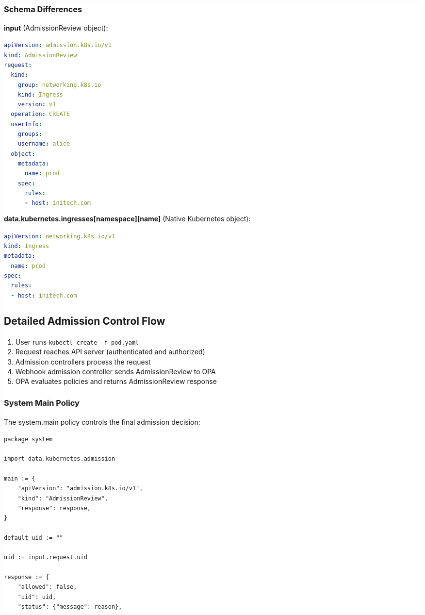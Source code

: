 ### Schema Differences

**input** (AdmissionReview object):
```yaml
apiVersion: admission.k8s.io/v1
kind: AdmissionReview
request:
  kind:
    group: networking.k8s.io
    kind: Ingress
    version: v1
  operation: CREATE
  userInfo:
    groups:
    username: alice
  object:
    metadata:
      name: prod
    spec:
      rules:
      - host: initech.com
```

**data.kubernetes.ingresses[namespace][name]** (Native Kubernetes object):
```yaml
apiVersion: networking.k8s.io/v1
kind: Ingress
metadata:
  name: prod
spec:
  rules:
  - host: initech.com
```

## Detailed Admission Control Flow

1. User runs `kubectl create -f pod.yaml`
2. Request reaches API server (authenticated and authorized)
3. Admission controllers process the request
4. Webhook admission controller sends AdmissionReview to OPA
5. OPA evaluates policies and returns AdmissionReview response

### System Main Policy

The system.main policy controls the final admission decision:

```rego
package system

import data.kubernetes.admission

main := {
    "apiVersion": "admission.k8s.io/v1",
    "kind": "AdmissionReview",
    "response": response,
}

default uid := ""

uid := input.request.uid

response := {
    "allowed": false,
    "uid": uid,
    "status": {"message": reason},
```